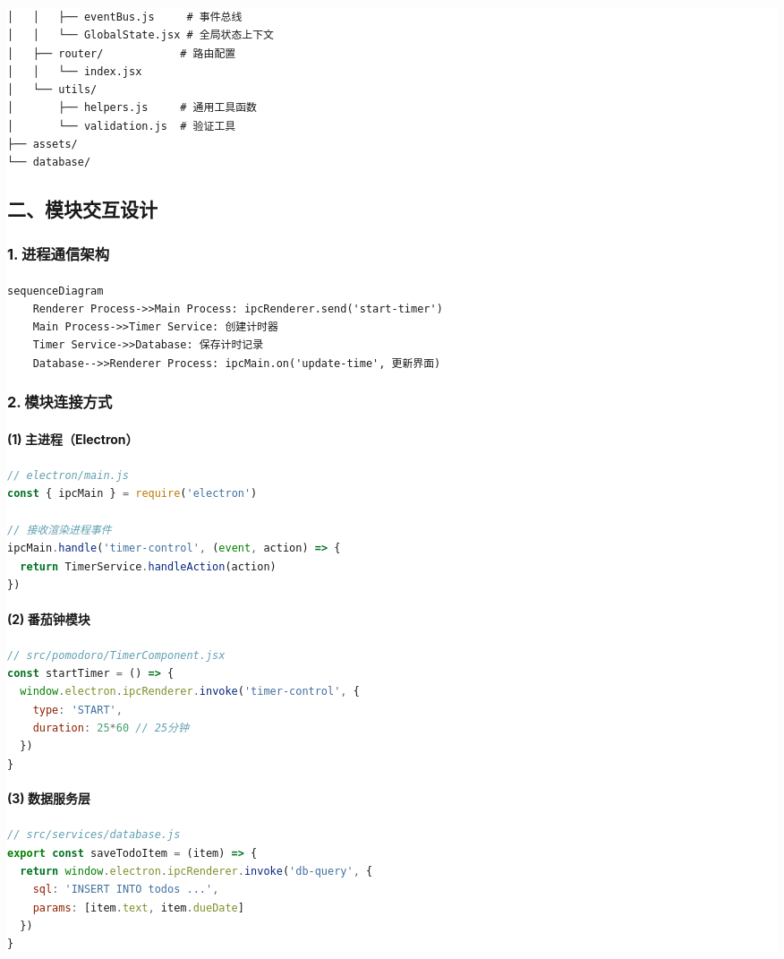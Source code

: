 ```plaintext
│   │   ├── eventBus.js     # 事件总线
│   │   └── GlobalState.jsx # 全局状态上下文
│   ├── router/            # 路由配置
│   │   └── index.jsx
│   └── utils/
│       ├── helpers.js     # 通用工具函数
│       └── validation.js  # 验证工具
├── assets/
└── database/
```

## 二、模块交互设计

### 1. 进程通信架构

```mermaid
sequenceDiagram
    Renderer Process->>Main Process: ipcRenderer.send('start-timer')
    Main Process->>Timer Service: 创建计时器
    Timer Service->>Database: 保存计时记录
    Database-->>Renderer Process: ipcMain.on('update-time', 更新界面)
```

### 2. 模块连接方式

#### (1) 主进程（Electron）

```javascript
// electron/main.js
const { ipcMain } = require('electron')

// 接收渲染进程事件
ipcMain.handle('timer-control', (event, action) => {
  return TimerService.handleAction(action)
})
```

#### (2) 番茄钟模块

```javascript
// src/pomodoro/TimerComponent.jsx
const startTimer = () => {
  window.electron.ipcRenderer.invoke('timer-control', {
    type: 'START',
    duration: 25*60 // 25分钟
  })
}
```

#### (3) 数据服务层

```javascript
// src/services/database.js
export const saveTodoItem = (item) => {
  return window.electron.ipcRenderer.invoke('db-query', {
    sql: 'INSERT INTO todos ...',
    params: [item.text, item.dueDate]
  })
}
```
